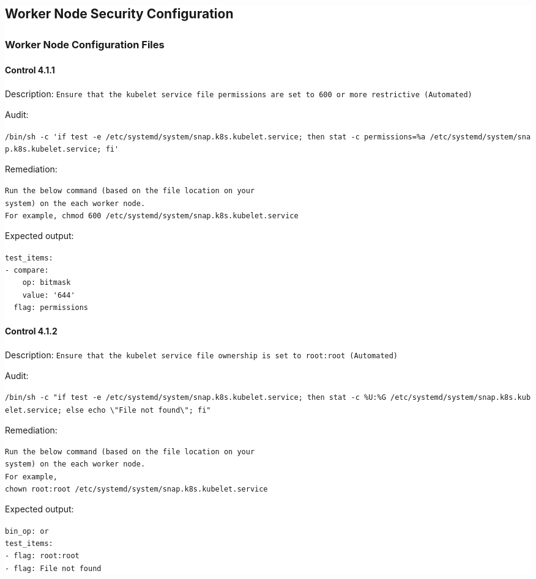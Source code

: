 ## Worker Node Security Configuration

### Worker Node Configuration Files

#### Control 4.1.1

Description: `Ensure that the kubelet service file permissions are set to 600
or more restrictive (Automated)`

Audit:

```
/bin/sh -c 'if test -e /etc/systemd/system/snap.k8s.kubelet.service; then stat -c permissions=%a /etc/systemd/system/snap.k8s.kubelet.service; fi'
```

Remediation:

```
Run the below command (based on the file location on your
system) on the each worker node.
For example, chmod 600 /etc/systemd/system/snap.k8s.kubelet.service
```

Expected output:

```
test_items:
- compare:
    op: bitmask
    value: '644'
  flag: permissions
```

#### Control 4.1.2

Description: `Ensure that the kubelet service file ownership is set to
root:root (Automated)`

Audit:

```
/bin/sh -c "if test -e /etc/systemd/system/snap.k8s.kubelet.service; then stat -c %U:%G /etc/systemd/system/snap.k8s.kubelet.service; else echo \"File not found\"; fi"
```

Remediation:

```
Run the below command (based on the file location on your
system) on the each worker node.
For example,
chown root:root /etc/systemd/system/snap.k8s.kubelet.service
```

Expected output:

```
bin_op: or
test_items:
- flag: root:root
- flag: File not found
```
